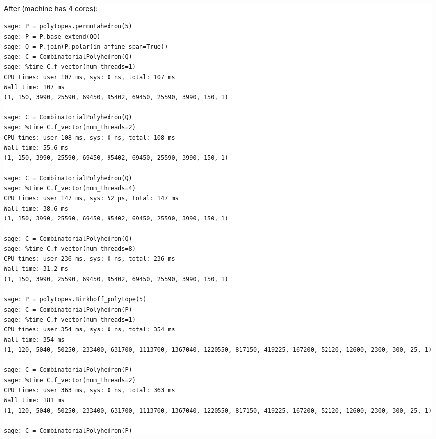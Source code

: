 After (machine has 4 cores):

```
sage: P = polytopes.permutahedron(5)                                                                                                                          
sage: P = P.base_extend(QQ)                                                                                                                                   
sage: Q = P.join(P.polar(in_affine_span=True))                                                                                                                
sage: C = CombinatorialPolyhedron(Q)                                                                                                                          
sage: %time C.f_vector(num_threads=1)                                                                                                                         
CPU times: user 107 ms, sys: 0 ns, total: 107 ms
Wall time: 107 ms
(1, 150, 3990, 25590, 69450, 95402, 69450, 25590, 3990, 150, 1)

sage: C = CombinatorialPolyhedron(Q)                                                                                                                          
sage: %time C.f_vector(num_threads=2)                                                                                                                         
CPU times: user 108 ms, sys: 0 ns, total: 108 ms
Wall time: 55.6 ms
(1, 150, 3990, 25590, 69450, 95402, 69450, 25590, 3990, 150, 1)

sage: C = CombinatorialPolyhedron(Q)                                                                                                                          
sage: %time C.f_vector(num_threads=4)                                                                                                                         
CPU times: user 147 ms, sys: 52 µs, total: 147 ms
Wall time: 38.6 ms
(1, 150, 3990, 25590, 69450, 95402, 69450, 25590, 3990, 150, 1)

sage: C = CombinatorialPolyhedron(Q)                                                                                                                          
sage: %time C.f_vector(num_threads=8)                                                                                                                         
CPU times: user 236 ms, sys: 0 ns, total: 236 ms
Wall time: 31.2 ms
(1, 150, 3990, 25590, 69450, 95402, 69450, 25590, 3990, 150, 1)

sage: P = polytopes.Birkhoff_polytope(5)                                                                                                                      
sage: C = CombinatorialPolyhedron(P)                                                                                                                          
sage: %time C.f_vector(num_threads=1)                                                                                                                         
CPU times: user 354 ms, sys: 0 ns, total: 354 ms
Wall time: 354 ms
(1, 120, 5040, 50250, 233400, 631700, 1113700, 1367040, 1220550, 817150, 419225, 167200, 52120, 12600, 2300, 300, 25, 1)

sage: C = CombinatorialPolyhedron(P)                                                                                                                          
sage: %time C.f_vector(num_threads=2)                                                                                                                         
CPU times: user 363 ms, sys: 0 ns, total: 363 ms
Wall time: 181 ms
(1, 120, 5040, 50250, 233400, 631700, 1113700, 1367040, 1220550, 817150, 419225, 167200, 52120, 12600, 2300, 300, 25, 1)

sage: C = CombinatorialPolyhedron(P)                                                                                                                          
```